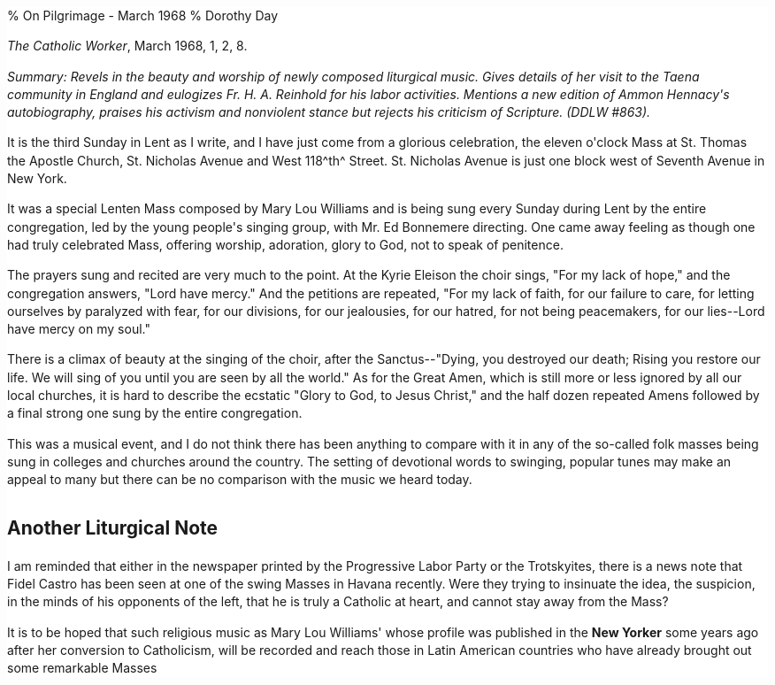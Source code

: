 % On Pilgrimage - March 1968
% Dorothy Day

*The Catholic Worker*, March 1968, 1, 2, 8.

*Summary: Revels in the beauty and worship of newly composed liturgical music.
Gives details of her visit to the Taena community in England and
eulogizes Fr. H. A. Reinhold for his labor activities. Mentions a new
edition of Ammon Hennacy's autobiography, praises his activism and
nonviolent stance but rejects his criticism of Scripture. (DDLW \#863).*

It is the third Sunday in Lent as I write, and I have just come from a
glorious celebration, the eleven o'clock Mass at St. Thomas the Apostle
Church, St. Nicholas Avenue and West 118^th^ Street. St. Nicholas Avenue
is just one block west of Seventh Avenue in New York.

It was a special Lenten Mass composed by Mary Lou Williams and is being
sung every Sunday during Lent by the entire congregation, led by the
young people's singing group, with Mr. Ed Bonnemere directing. One came
away feeling as though one had truly celebrated Mass, offering worship,
adoration, glory to God, not to speak of penitence.

The prayers sung and recited are very much to the point. At the Kyrie
Eleison the choir sings, "For my lack of hope," and the congregation
answers, "Lord have mercy." And the petitions are repeated, "For my lack
of faith, for our failure to care, for letting ourselves by paralyzed
with fear, for our divisions, for our jealousies, for our hatred, for
not being peacemakers, for our lies--Lord have mercy on my soul."

There is a climax of beauty at the singing of the choir, after the
Sanctus--"Dying, you destroyed our death; Rising you restore our life.
We will sing of you until you are seen by all the world." As for the
Great Amen, which is still more or less ignored by all our local
churches, it is hard to describe the ecstatic "Glory to God, to Jesus
Christ," and the half dozen repeated Amens followed by a final strong
one sung by the entire congregation.

This was a musical event, and I do not think there has been anything to
compare with it in any of the so-called folk masses being sung in
colleges and churches around the country. The setting of devotional
words to swinging, popular tunes may make an appeal to many but there
can be no comparison with the music we heard today.

Another Liturgical Note
-----------------------

I am reminded that either in the newspaper printed by the Progressive
Labor Party or the Trotskyites, there is a news note that Fidel Castro
has been seen at one of the swing Masses in Havana recently. Were they
trying to insinuate the idea, the suspicion, in the minds of his
opponents of the left, that he is truly a Catholic at heart, and cannot
stay away from the Mass?

It is to be hoped that such religious music as Mary Lou Williams' whose
profile was published in the **New Yorker** some years ago after her
conversion to Catholicism, will be recorded and reach those in Latin
American countries who have already brought out some remarkable Masses

